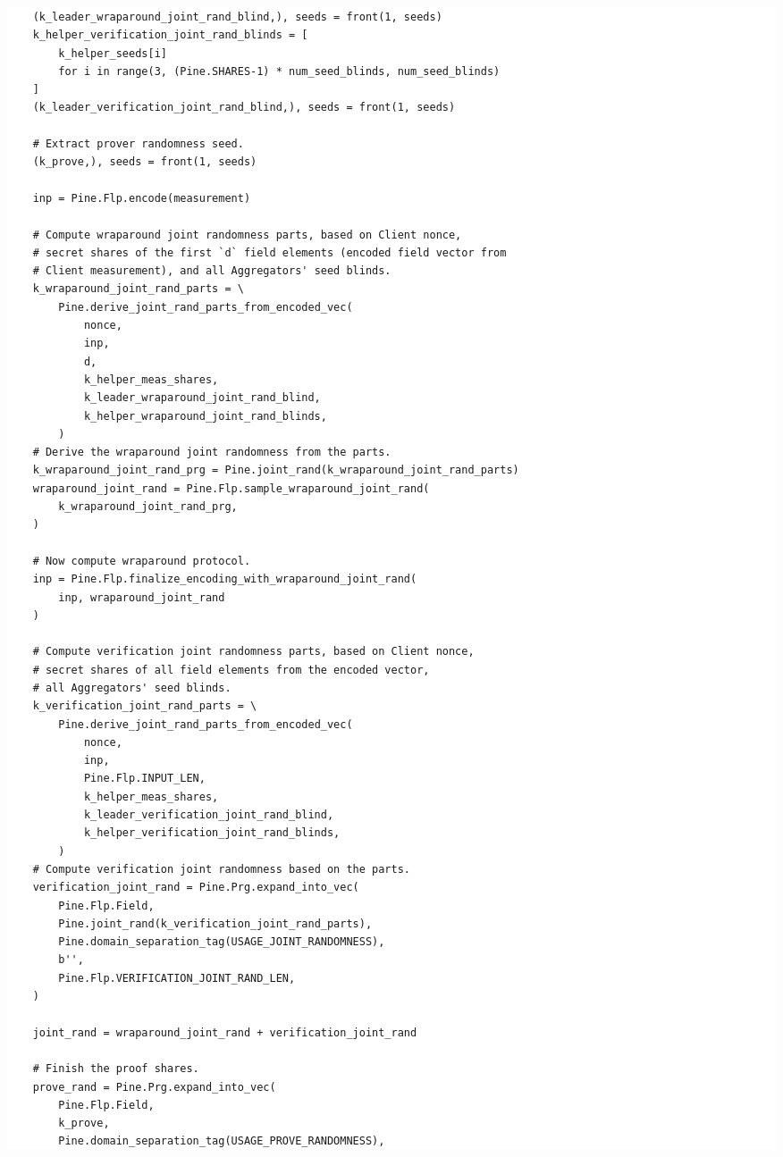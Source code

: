 ~~~
    (k_leader_wraparound_joint_rand_blind,), seeds = front(1, seeds)
    k_helper_verification_joint_rand_blinds = [
        k_helper_seeds[i]
        for i in range(3, (Pine.SHARES-1) * num_seed_blinds, num_seed_blinds)
    ]
    (k_leader_verification_joint_rand_blind,), seeds = front(1, seeds)

    # Extract prover randomness seed.
    (k_prove,), seeds = front(1, seeds)

    inp = Pine.Flp.encode(measurement)

    # Compute wraparound joint randomness parts, based on Client nonce,
    # secret shares of the first `d` field elements (encoded field vector from
    # Client measurement), and all Aggregators' seed blinds.
    k_wraparound_joint_rand_parts = \
        Pine.derive_joint_rand_parts_from_encoded_vec(
            nonce,
            inp,
            d,
            k_helper_meas_shares,
            k_leader_wraparound_joint_rand_blind,
            k_helper_wraparound_joint_rand_blinds,
        )
    # Derive the wraparound joint randomness from the parts.
    k_wraparound_joint_rand_prg = Pine.joint_rand(k_wraparound_joint_rand_parts)
    wraparound_joint_rand = Pine.Flp.sample_wraparound_joint_rand(
        k_wraparound_joint_rand_prg,
    )

    # Now compute wraparound protocol.
    inp = Pine.Flp.finalize_encoding_with_wraparound_joint_rand(
        inp, wraparound_joint_rand
    )

    # Compute verification joint randomness parts, based on Client nonce,
    # secret shares of all field elements from the encoded vector,
    # all Aggregators' seed blinds.
    k_verification_joint_rand_parts = \
        Pine.derive_joint_rand_parts_from_encoded_vec(
            nonce,
            inp,
            Pine.Flp.INPUT_LEN,
            k_helper_meas_shares,
            k_leader_verification_joint_rand_blind,
            k_helper_verification_joint_rand_blinds,
        )
    # Compute verification joint randomness based on the parts.
    verification_joint_rand = Pine.Prg.expand_into_vec(
        Pine.Flp.Field,
        Pine.joint_rand(k_verification_joint_rand_parts),
        Pine.domain_separation_tag(USAGE_JOINT_RANDOMNESS),
        b'',
        Pine.Flp.VERIFICATION_JOINT_RAND_LEN,
    )

    joint_rand = wraparound_joint_rand + verification_joint_rand

    # Finish the proof shares.
    prove_rand = Pine.Prg.expand_into_vec(
        Pine.Flp.Field,
        k_prove,
        Pine.domain_separation_tag(USAGE_PROVE_RANDOMNESS),
~~~